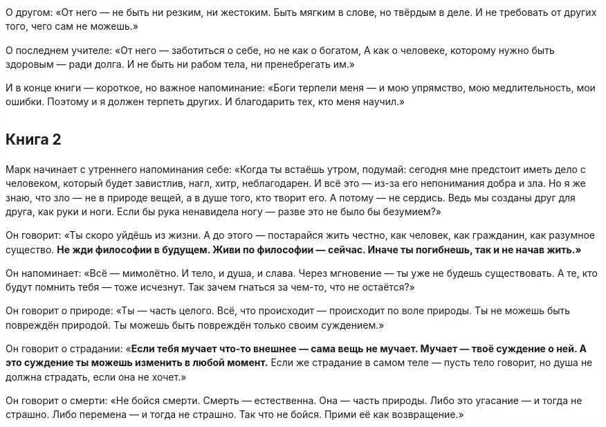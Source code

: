 О другом:
«От него — не быть ни резким, ни жестоким.
Быть мягким в слове, но твёрдым в деле.
И не требовать от других того, чего сам не можешь.»

О последнем учителе:
«От него — заботиться о себе, но не как о богатом,
А как о человеке, которому нужно быть здоровым — ради долга.
И не быть ни рабом тела, ни пренебрегать им.»

И в конце книги — короткое, но важное напоминание:
«Боги терпели меня — и мою упрямство, мою медлительность, мои ошибки.
Поэтому и я должен терпеть других.
И благодарить тех, кто меня научил.»

## Книга 2

Марк начинает с утреннего напоминания себе:
«Когда ты встаёшь утром, подумай: сегодня мне предстоит иметь дело с человеком, который будет завистлив, нагл, хитр, неблагодарен.
И всё это — из-за его непонимания добра и зла.
Но я же знаю, что зло — не в природе вещей, а в душе того, кто творит его.
А потому — не сердись.
Ведь мы созданы друг для друга, как руки и ноги.
Если бы рука ненавидела ногу — разве это не было бы безумием?»

Он говорит:
«Ты скоро уйдёшь из жизни.
А до этого — постарайся жить честно, как человек, как гражданин, как разумное существо.
**Не жди философии в будущем.
Живи по философии — сейчас.
Иначе ты погибнешь, так и не начав жить.»**

Он напоминает:
«Всё — мимолётно.
И тело, и душа, и слава.
Через мгновение — ты уже не будешь существовать.
А те, кто будут помнить тебя — тоже исчезнут.
Так зачем гнаться за чем-то, что не остаётся?»

Он говорит о природе:
«Ты — часть целого.
Всё, что происходит — происходит по воле природы.
Ты не можешь быть повреждён природой.
Ты можешь быть повреждён только своим суждением.»

Он говорит о страдании:
«**Если тебя мучает что-то внешнее — сама вещь не мучает.
Мучает — твоё суждение о ней.
А это суждение ты можешь изменить в любой момент.**
Если же страдание в самом теле — пусть тело говорит, но душа не должна страдать, если она не хочет.»

Он говорит о смерти:
«Не бойся смерти.
Смерть — естественна.
Она — часть природы.
Либо это угасание — и тогда не страшно.
Либо перемена — и тогда не страшно.
Так что не бойся.
Прими её как возвращение.»
